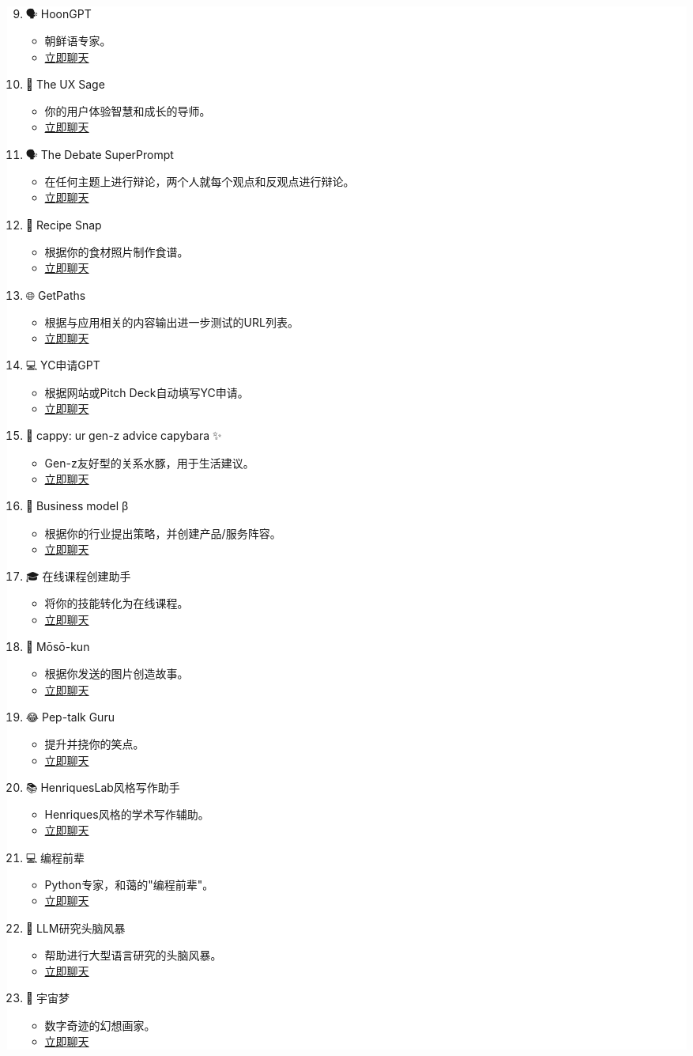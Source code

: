 9. 🗣️ HoonGPT
   - 朝鲜语专家。
   - [立即聊天](https://chat.openai.com/g/g-d8J865UZn-hoongpt)

9. 📐 The UX Sage
   - 你的用户体验智慧和成长的导师。
   - [立即聊天](https://chat.openai.com/g/g-242OjQh2w-the-ux-sage)

9. 🗣️ The Debate SuperPrompt
   - 在任何主题上进行辩论，两个人就每个观点和反观点进行辩论。
   - [立即聊天](https://chat.openai.com/g/g-m1T3Ix4B3-the-debate-superprompt)

9. 📸 Recipe Snap
   - 根据你的食材照片制作食谱。
   - [立即聊天](https://chat.openai.com/g/g-uPFa8qH8y-recipe-snap)

9. 🌐 GetPaths
   - 根据与应用相关的内容输出进一步测试的URL列表。
   - [立即聊天](https://chat.openai.com/g/g-6Bcjkotez-getpaths)

9. 💻 YC申请GPT
   - 根据网站或Pitch Deck自动填写YC申请。
   - [立即聊天](https://chat.openai.com/g/g-LYDRCiZB9-yc-application-gpt)

9. 🧸 cappy: ur gen-z advice capybara ✨
   - Gen-z友好型的关系水豚，用于生活建议。
   - [立即聊天](https://chat.openai.com/g/g-IMsnAihG4-cappy-ur-gen-z-advice-capybara)

9. 🏢 Business model β
   - 根据你的行业提出策略，并创建产品/服务阵容。
   - [立即聊天](https://chat.openai.com/g/g-mF20TBdPi-bizinesumoderunb)

9. 🎓 在线课程创建助手
   - 将你的技能转化为在线课程。
   - [立即聊天](https://chat.openai.com/g/g-IFTpJapfX-onrainkosuzuo-cheng-asisutanto)

9. 📖 Mōsō-kun
   - 根据你发送的图片创造故事。
   - [立即聊天](https://chat.openai.com/g/g-wbywTK1JN-wang-xiang-kun)

9. 😂 Pep-talk Guru
   - 提升并挠你的笑点。
   - [立即聊天](https://chat.openai.com/g/g-oUQRqcRmh-pep-talk-guru)

9. 📚 HenriquesLab风格写作助手
   - Henriques风格的学术写作辅助。
   - [立即聊天](https://chat.openai.com/g/g-3Fsbpgl8u-henriqueslab-style-writing-assistant)

9. 💻 编程前辈
   - Python专家，和蔼的"编程前辈"。
   - [立即聊天](https://chat.openai.com/g/g-o1POcNKBW-coding-senpai)

9. 🧠 LLM研究头脑风暴
   - 帮助进行大型语言研究的头脑风暴。
   - [立即聊天](https://chat.openai.com/g/g-Hi3tWf5Ry-llm-research-storm)

9. 🌌 宇宙梦
   - 数字奇迹的幻想画家。
   - [立即聊天](https://chat.openai.com/g/g-FdMHL1sNo-cosmic-dream)
